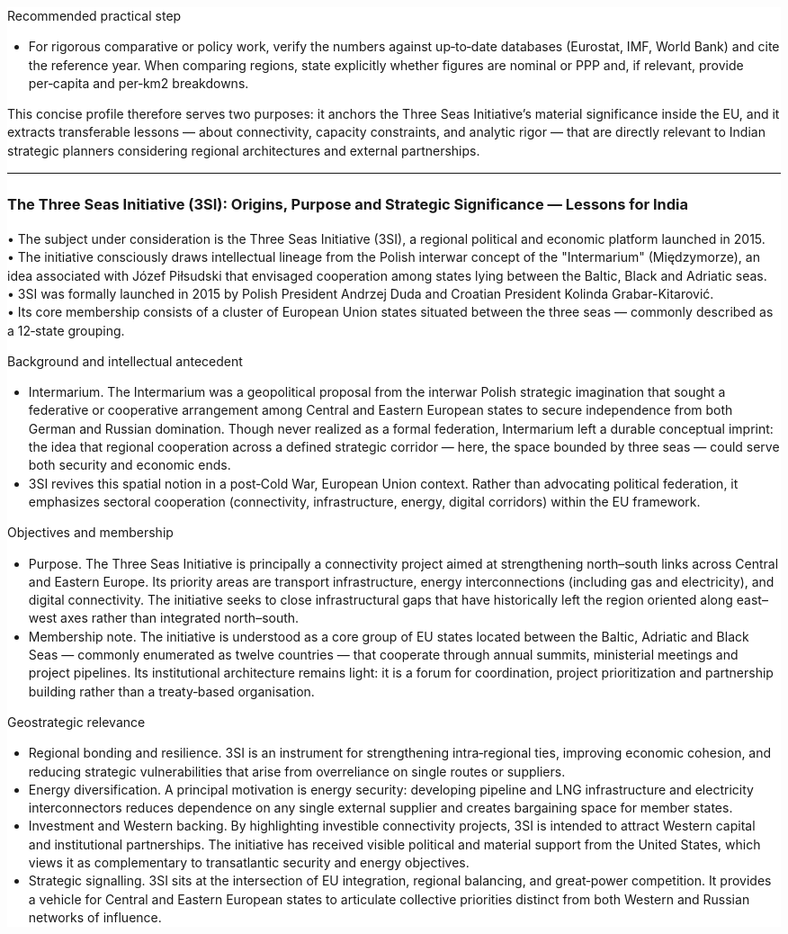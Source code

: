 Recommended practical step
- For rigorous comparative or policy work, verify the numbers against up‑to‑date databases (Eurostat, IMF, World Bank) and cite the reference year. When comparing regions, state explicitly whether figures are nominal or PPP and, if relevant, provide per‑capita and per‑km2 breakdowns.

This concise profile therefore serves two purposes: it anchors the Three Seas Initiative’s material significance inside the EU, and it extracts transferable lessons — about connectivity, capacity constraints, and analytic rigor — that are directly relevant to Indian strategic planners considering regional architectures and external partnerships.

---

### The Three Seas Initiative (3SI): Origins, Purpose and Strategic Significance — Lessons for India

• The subject under consideration is the Three Seas Initiative (3SI), a regional political and economic platform launched in 2015.  
• The initiative consciously draws intellectual lineage from the Polish interwar concept of the "Intermarium" (Międzymorze), an idea associated with Józef Piłsudski that envisaged cooperation among states lying between the Baltic, Black and Adriatic seas.  
• 3SI was formally launched in 2015 by Polish President Andrzej Duda and Croatian President Kolinda Grabar-Kitarović.  
• Its core membership consists of a cluster of European Union states situated between the three seas — commonly described as a 12‑state grouping.

Background and intellectual antecedent
- Intermarium. The Intermarium was a geopolitical proposal from the interwar Polish strategic imagination that sought a federative or cooperative arrangement among Central and Eastern European states to secure independence from both German and Russian domination. Though never realized as a formal federation, Intermarium left a durable conceptual imprint: the idea that regional cooperation across a defined strategic corridor — here, the space bounded by three seas — could serve both security and economic ends.
- 3SI revives this spatial notion in a post‑Cold War, European Union context. Rather than advocating political federation, it emphasizes sectoral cooperation (connectivity, infrastructure, energy, digital corridors) within the EU framework.

Objectives and membership
- Purpose. The Three Seas Initiative is principally a connectivity project aimed at strengthening north–south links across Central and Eastern Europe. Its priority areas are transport infrastructure, energy interconnections (including gas and electricity), and digital connectivity. The initiative seeks to close infrastructural gaps that have historically left the region oriented along east–west axes rather than integrated north–south.
- Membership note. The initiative is understood as a core group of EU states located between the Baltic, Adriatic and Black Seas — commonly enumerated as twelve countries — that cooperate through annual summits, ministerial meetings and project pipelines. Its institutional architecture remains light: it is a forum for coordination, project prioritization and partnership building rather than a treaty‑based organisation.

Geostrategic relevance
- Regional bonding and resilience. 3SI is an instrument for strengthening intra‑regional ties, improving economic cohesion, and reducing strategic vulnerabilities that arise from overreliance on single routes or suppliers.
- Energy diversification. A principal motivation is energy security: developing pipeline and LNG infrastructure and electricity interconnectors reduces dependence on any single external supplier and creates bargaining space for member states.
- Investment and Western backing. By highlighting investible connectivity projects, 3SI is intended to attract Western capital and institutional partnerships. The initiative has received visible political and material support from the United States, which views it as complementary to transatlantic security and energy objectives.
- Strategic signalling. 3SI sits at the intersection of EU integration, regional balancing, and great‑power competition. It provides a vehicle for Central and Eastern European states to articulate collective priorities distinct from both Western and Russian networks of influence.

